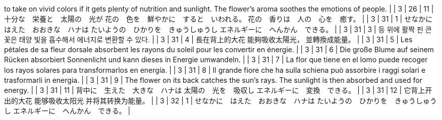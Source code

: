 to take on vivid colors if it gets plenty of nutrition and sunlight.
The flower’s aroma soothes the emotions of people.                                                         |
| 3          | 26         | 11          | 十分な　栄養と　太陽の　光が
花の　色を　鮮やかに　すると　いわれる。
花の　香りは　人の　心を　癒す。                                                                                                                                                                                           |
| 3          | 31         | 1           | せなかに　はえた　おおきな　ハナは
たいようの　ひかりを　きゅうしゅうし
エネルギーに　へんかん　できる。                                                                                                                                                                                          |
| 3          | 31         | 3           | 등 위에 활짝 핀 큰 꽃은
태양 빛을 흡수해서
에너지로 변환할 수 있다.                                                                                                                                                                                                       |
| 3          | 31         | 4           | 長在背上的大花
能夠吸收太陽光，
並轉換成能量。                                                                                                                                                                                                                       |
| 3          | 31         | 5           | Les pétales de sa fleur dorsale absorbent les
rayons du soleil pour les convertir en énergie.                                                                                                                                                  |
| 3          | 31         | 6           | Die große Blume auf seinem Rücken absorbiert
Sonnenlicht und kann dieses in Energie
umwandeln.                                                                                                                                                 |
| 3          | 31         | 7           | La flor que tiene en el lomo puede recoger los
rayos solares para transformarlos en energía.                                                                                                                                                   |
| 3          | 31         | 8           | Il grande fiore che ha sulla schiena può assorbire
i raggi solari e trasformarli in energia.                                                                                                                                                   |
| 3          | 31         | 9           | The flower on its back catches the sun’s rays.
The sunlight is then absorbed and
used for energy.                                                                                                                                              |
| 3          | 31         | 11          | 背中に　生えた　大きな　ハナは
太陽の　光を　吸収し
エネルギーに　変換　できる。                                                                                                                                                                                                      |
| 3          | 31         | 12          | 它背上开出的大花
能够吸收太阳光
并将其转换为能量。                                                                                                                                                                                                                     |
| 3          | 32         | 1           | せなかに　はえた　おおきな　ハナは
たいようの　ひかりを　きゅうしゅうし
エネルギーに　へんかん　できる。                                                                                                                                                                                          |